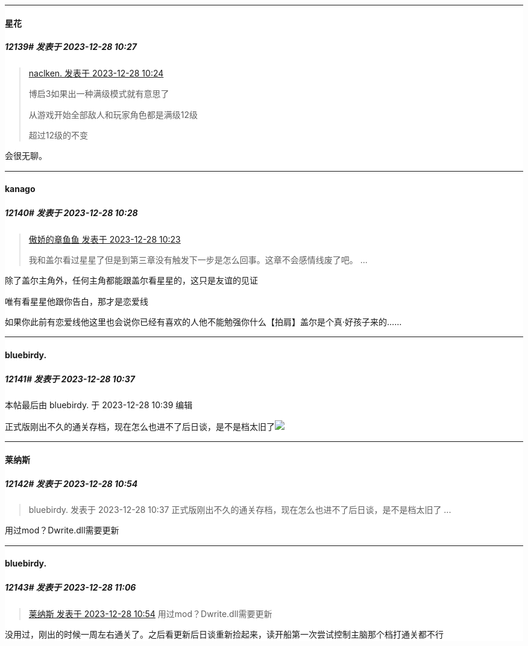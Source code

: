 *****

####  星花  
##### 12139#       发表于 2023-12-28 10:27

<blockquote><a href="httphttps://bbs.saraba1st.com/2b/forum.php?mod=redirect&amp;goto=findpost&amp;pid=63463630&amp;ptid=1914598" target="_blank">naclken. 发表于 2023-12-28 10:24</a>

博启3如果出一种满级模式就有意思了

从游戏开始全部敌人和玩家角色都是满级12级

超过12级的不变</blockquote>
会很无聊。

*****

####  kanago  
##### 12140#       发表于 2023-12-28 10:28

<blockquote><a href="httphttps://bbs.saraba1st.com/2b/forum.php?mod=redirect&amp;goto=findpost&amp;pid=63463622&amp;ptid=1914598" target="_blank">傲娇的章鱼鱼 发表于 2023-12-28 10:23</a>

我和盖尔看过星星了但是到第三章没有触发下一步是怎么回事。这章不会感情线废了吧。 ...</blockquote>
除了盖尔主角外，任何主角都能跟盖尔看星星的，这只是友谊的见证

唯有看星星他跟你告白，那才是恋爱线

如果你此前有恋爱线他这里也会说你已经有喜欢的人他不能勉强你什么【拍肩】盖尔是个真·好孩子来的……


*****

####  bluebirdy.  
##### 12141#       发表于 2023-12-28 10:37

 本帖最后由 bluebirdy. 于 2023-12-28 10:39 编辑 

正式版刚出不久的通关存档，现在怎么也进不了后日谈，是不是档太旧了<img src="https://static.saraba1st.com/image/smiley/face2017/135.png" referrerpolicy="no-referrer">


*****

####  莱纳斯  
##### 12142#       发表于 2023-12-28 10:54

<blockquote>bluebirdy. 发表于 2023-12-28 10:37
正式版刚出不久的通关存档，现在怎么也进不了后日谈，是不是档太旧了 ...</blockquote>
用过mod？Dwrite.dll需要更新


*****

####  bluebirdy.  
##### 12143#       发表于 2023-12-28 11:06

<blockquote><a href="httphttps://bbs.saraba1st.com/2b/forum.php?mod=redirect&amp;goto=findpost&amp;pid=63463901&amp;ptid=1914598" target="_blank">莱纳斯 发表于 2023-12-28 10:54</a>
用过mod？Dwrite.dll需要更新</blockquote>
没用过，刚出的时候一周左右通关了。之后看更新后日谈重新捡起来，读开船第一次尝试控制主脑那个档打通关都不行
